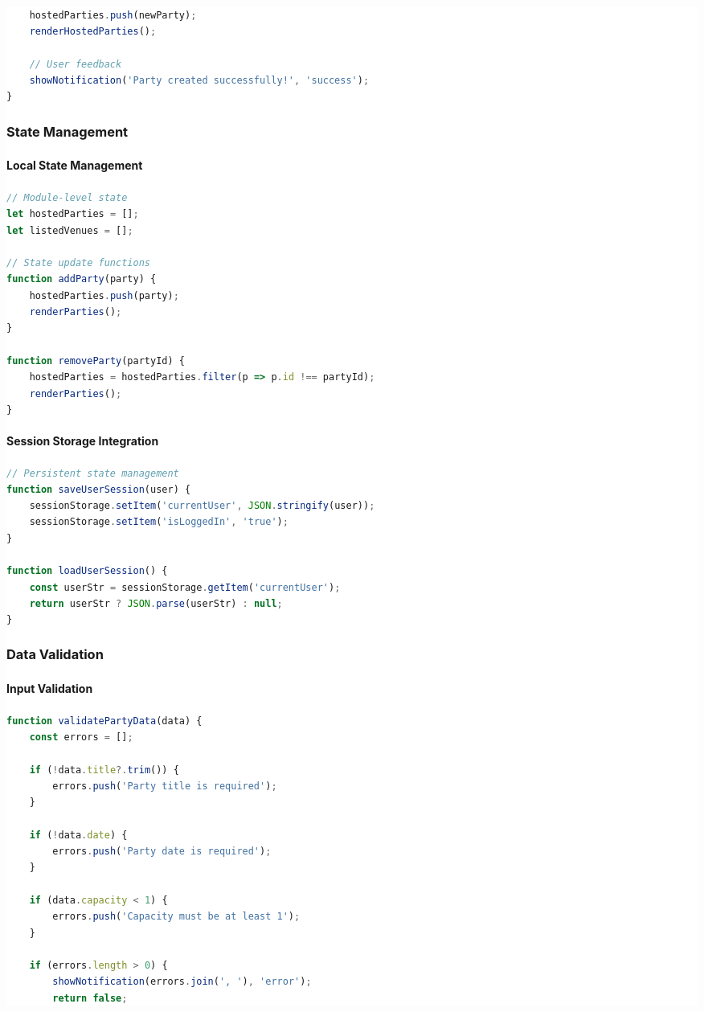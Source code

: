```javascript
    hostedParties.push(newParty);
    renderHostedParties();
    
    // User feedback
    showNotification('Party created successfully!', 'success');
}
```

### State Management

#### Local State Management
```javascript
// Module-level state
let hostedParties = [];
let listedVenues = [];

// State update functions
function addParty(party) {
    hostedParties.push(party);
    renderParties();
}

function removeParty(partyId) {
    hostedParties = hostedParties.filter(p => p.id !== partyId);
    renderParties();
}
```

#### Session Storage Integration
```javascript
// Persistent state management
function saveUserSession(user) {
    sessionStorage.setItem('currentUser', JSON.stringify(user));
    sessionStorage.setItem('isLoggedIn', 'true');
}

function loadUserSession() {
    const userStr = sessionStorage.getItem('currentUser');
    return userStr ? JSON.parse(userStr) : null;
}
```

### Data Validation

#### Input Validation
```javascript
function validatePartyData(data) {
    const errors = [];
    
    if (!data.title?.trim()) {
        errors.push('Party title is required');
    }
    
    if (!data.date) {
        errors.push('Party date is required');
    }
    
    if (data.capacity < 1) {
        errors.push('Capacity must be at least 1');
    }
    
    if (errors.length > 0) {
        showNotification(errors.join(', '), 'error');
        return false;
```